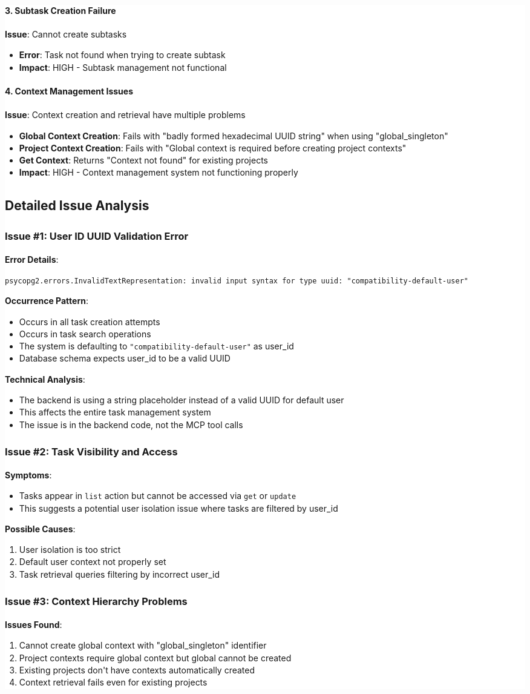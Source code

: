 #### 3. Subtask Creation Failure
**Issue**: Cannot create subtasks
- **Error**: Task not found when trying to create subtask
- **Impact**: HIGH - Subtask management not functional

#### 4. Context Management Issues
**Issue**: Context creation and retrieval have multiple problems
- **Global Context Creation**: Fails with "badly formed hexadecimal UUID string" when using "global_singleton"
- **Project Context Creation**: Fails with "Global context is required before creating project contexts"
- **Get Context**: Returns "Context not found" for existing projects
- **Impact**: HIGH - Context management system not functioning properly

## Detailed Issue Analysis

### Issue #1: User ID UUID Validation Error

**Error Details**:
```
psycopg2.errors.InvalidTextRepresentation: invalid input syntax for type uuid: "compatibility-default-user"
```

**Occurrence Pattern**:
- Occurs in all task creation attempts
- Occurs in task search operations
- The system is defaulting to `"compatibility-default-user"` as user_id
- Database schema expects user_id to be a valid UUID

**Technical Analysis**:
- The backend is using a string placeholder instead of a valid UUID for default user
- This affects the entire task management system
- The issue is in the backend code, not the MCP tool calls

### Issue #2: Task Visibility and Access

**Symptoms**:
- Tasks appear in `list` action but cannot be accessed via `get` or `update`
- This suggests a potential user isolation issue where tasks are filtered by user_id

**Possible Causes**:
1. User isolation is too strict
2. Default user context not properly set
3. Task retrieval queries filtering by incorrect user_id

### Issue #3: Context Hierarchy Problems

**Issues Found**:
1. Cannot create global context with "global_singleton" identifier
2. Project contexts require global context but global cannot be created
3. Existing projects don't have contexts automatically created
4. Context retrieval fails even for existing projects
